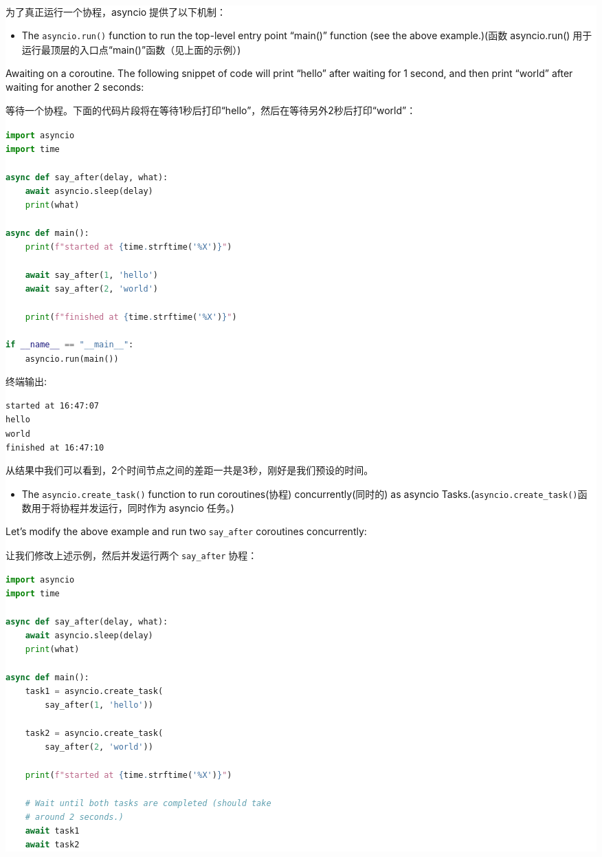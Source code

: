 为了真正运行一个协程，asyncio 提供了以下机制：<br>

- The `asyncio.run()` function to run the top-level entry point “main()” function (see the above example.)(函数 asyncio.run() 用于运行最顶层的入口点“main()”函数（见上面的示例）)<br>

Awaiting on a coroutine. The following snippet of code will print “hello” after waiting for 1 second, and then print “world” after waiting for another 2 seconds:<br>

等待一个协程。下面的代码片段将在等待1秒后打印“hello”，然后在等待另外2秒后打印“world”：<br>

```python
import asyncio
import time

async def say_after(delay, what):
    await asyncio.sleep(delay)
    print(what)

async def main():
    print(f"started at {time.strftime('%X')}")

    await say_after(1, 'hello')
    await say_after(2, 'world')

    print(f"finished at {time.strftime('%X')}")

if __name__ == "__main__":
    asyncio.run(main())
```

终端输出:<br>

```txt
started at 16:47:07
hello
world
finished at 16:47:10
```

从结果中我们可以看到，2个时间节点之间的差距一共是3秒，刚好是我们预设的时间。<br>

- The `asyncio.create_task()` function to run coroutines(协程) concurrently(同时的) as asyncio Tasks.(`asyncio.create_task()`函数用于将协程并发运行，同时作为 asyncio 任务。)

Let’s modify the above example and run two `say_after` coroutines concurrently:<br>

让我们修改上述示例，然后并发运行两个 `say_after` 协程：<br>

```python
import asyncio
import time

async def say_after(delay, what):
    await asyncio.sleep(delay)
    print(what)

async def main():
    task1 = asyncio.create_task(
        say_after(1, 'hello'))

    task2 = asyncio.create_task(
        say_after(2, 'world'))

    print(f"started at {time.strftime('%X')}")

    # Wait until both tasks are completed (should take
    # around 2 seconds.)
    await task1
    await task2
```